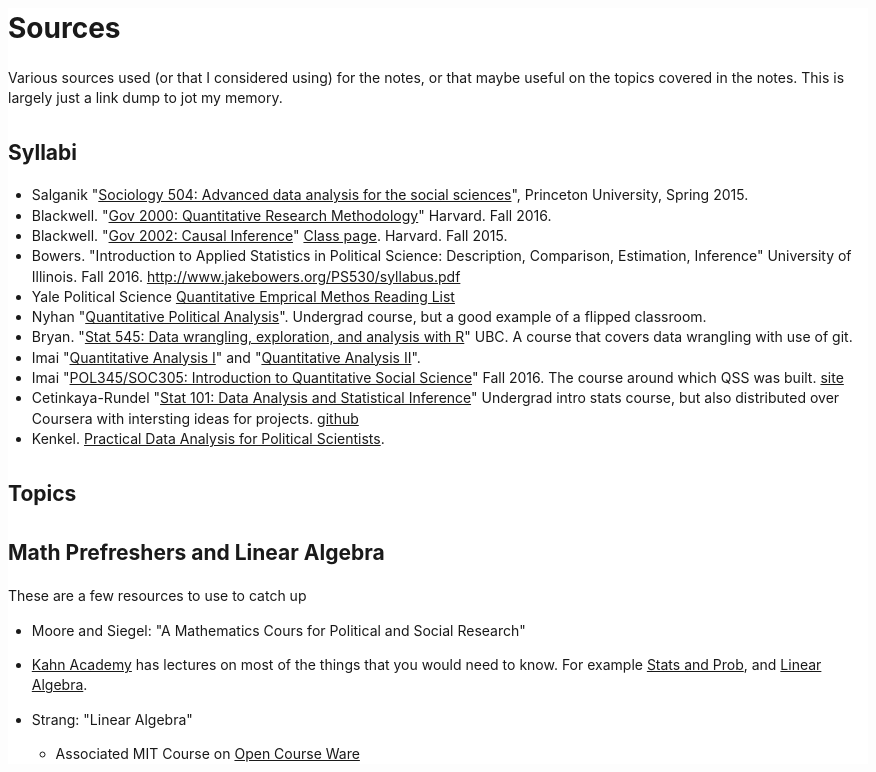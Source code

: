 # Sources

Various sources used (or that I considered using) for the notes, or that
maybe useful on the topics covered in the notes. This is largely just a link dump to
jot my memory.

## Syllabi

- Salganik "[Sociology 504: Advanced data analysis for the social sciences](http://www.princeton.edu/~mjs3/soc504_s2015/)", Princeton University, Spring 2015.
- Blackwell. "[Gov 2000: Quantitative Research Methodology](http://www.mattblackwell.org/files/teaching/gov2000-syllabus.pdf)" Harvard. Fall 2016.
- Blackwell. "[Gov 2002: Causal Inference](http://www.mattblackwell.org/files/teaching/gov2002-15f-syllabus.pdf)" [Class page](http://www.mattblackwell.org/teaching/gov2002/). Harvard. Fall 2015.
- Bowers. "Introduction to Applied Statistics in Political Science:
Description, Comparison, Estimation, Inference" University of Illinois. Fall 2016. http://www.jakebowers.org/PS530/syllabus.pdf
- Yale Political Science [Quantitative Emprical Methos Reading List](http://politicalscience.yale.edu/quantitative-empirical-methods-reading-list)
- Nyhan "[Quantitative Political Analysis](http://www.dartmouth.edu/~nyhan/govt10-syllabus.pdf)". Undergrad course, but a good example of a flipped classroom.
- Bryan. "[Stat 545: Data wrangling, exploration, and analysis with R](http://stat545.com/)" UBC. A course that covers data wrangling with use of git.
- Imai "[Quantitative Analysis I](http://imai.princeton.edu/teaching/stat.html)" and "[Quantitative Analysis II](http://imai.princeton.edu/teaching/stat2.html)".
- Imai "[POL345/SOC305: Introduction to Quantitative
Social Science](http://imai.princeton.edu/teaching/files/syl345.pdf)" Fall 2016. The course around which QSS was built. [site](http://imai.princeton.edu/teaching/uG.html)
- Cetinkaya-Rundel "[Stat 101: Data Analysis and Statistical Inference](https://www2.stat.duke.edu/courses/Spring16/sta101.001/)" Undergrad intro stats course, but also distributed over Coursera with intersting ideas for projects. [github](https://github.com/mine-cetinkaya-rundel/sta101-s16)
- Kenkel. [Practical Data Analysis for Political Scientists](http://bkenkel.com/pdaps/).


## Topics

## Math Prefreshers and Linear Algebra

These are a few resources to use to catch up

- Moore and Siegel: "A Mathematics Cours for Political and Social Research"
- [Kahn Academy](https://www.khanacademy.org/math) has lectures on most of the things that you would need to know.
    For example [Stats and Prob](https://www.khanacademy.org/math/probability/), and
    [Linear Algebra](https://www.khanacademy.org/math/linear-algebra).

- Strang: "Linear Algebra"

    - Associated MIT Course on [Open Course Ware](https://ocw.mit.edu/courses/mathematics/18-06-linear-algebra-spring-2010/)
